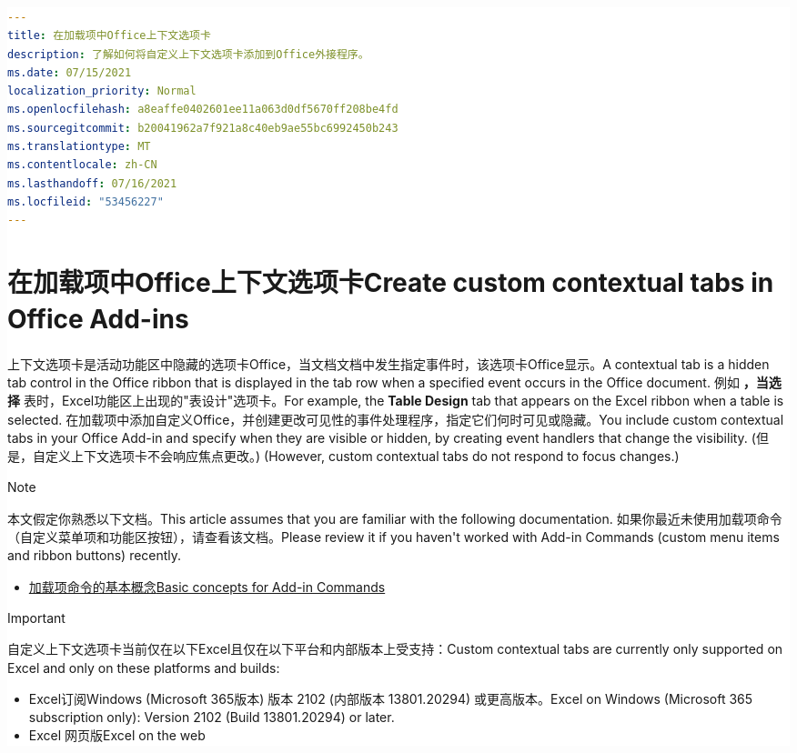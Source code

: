 ```yaml
---
title: 在加载项中Office上下文选项卡
description: 了解如何将自定义上下文选项卡添加到Office外接程序。
ms.date: 07/15/2021
localization_priority: Normal
ms.openlocfilehash: a8eaffe0402601ee11a063d0df5670ff208be4fd
ms.sourcegitcommit: b20041962a7f921a8c40eb9ae55bc6992450b243
ms.translationtype: MT
ms.contentlocale: zh-CN
ms.lasthandoff: 07/16/2021
ms.locfileid: "53456227"
---
```

# <a name="create-custom-contextual-tabs-in-office-add-ins"></a><span data-ttu-id="38709-103">在加载项中Office上下文选项卡</span><span class="sxs-lookup"><span data-stu-id="38709-103">Create custom contextual tabs in Office Add-ins</span></span>

<span data-ttu-id="38709-104">上下文选项卡是活动功能区中隐藏的选项卡Office，当文档文档中发生指定事件时，该选项卡Office显示。</span><span class="sxs-lookup"><span data-stu-id="38709-104">A contextual tab is a hidden tab control in the Office ribbon that is displayed in the tab row when a specified event occurs in the Office document.</span></span> <span data-ttu-id="38709-105">例如 **，当选择** 表时，Excel功能区上出现的"表设计"选项卡。</span><span class="sxs-lookup"><span data-stu-id="38709-105">For example, the **Table Design** tab that appears on the Excel ribbon when a table is selected.</span></span> <span data-ttu-id="38709-106">在加载项中添加自定义Office，并创建更改可见性的事件处理程序，指定它们何时可见或隐藏。</span><span class="sxs-lookup"><span data-stu-id="38709-106">You include custom contextual tabs in your Office Add-in and specify when they are visible or hidden, by creating event handlers that change the visibility.</span></span> <span data-ttu-id="38709-107"> (但是，自定义上下文选项卡不会响应焦点更改。) </span><span class="sxs-lookup"><span data-stu-id="38709-107">(However, custom contextual tabs do not respond to focus changes.)</span></span>

> [!NOTE]
> <span data-ttu-id="38709-108">本文假定你熟悉以下文档。</span><span class="sxs-lookup"><span data-stu-id="38709-108">This article assumes that you are familiar with the following documentation.</span></span> <span data-ttu-id="38709-109">如果你最近未使用加载项命令（自定义菜单项和功能区按钮），请查看该文档。</span><span class="sxs-lookup"><span data-stu-id="38709-109">Please review it if you haven't worked with Add-in Commands (custom menu items and ribbon buttons) recently.</span></span>
>
> - [<span data-ttu-id="38709-110">加载项命令的基本概念</span><span class="sxs-lookup"><span data-stu-id="38709-110">Basic concepts for Add-in Commands</span></span>](add-in-commands.md)

> [!IMPORTANT]
> <span data-ttu-id="38709-111">自定义上下文选项卡当前仅在以下Excel且仅在以下平台和内部版本上受支持：</span><span class="sxs-lookup"><span data-stu-id="38709-111">Custom contextual tabs are currently only supported on Excel and only on these platforms and builds:</span></span>
>
> - <span data-ttu-id="38709-112">Excel订阅Windows (Microsoft 365版本) 版本 2102 (内部版本 13801.20294) 或更高版本。</span><span class="sxs-lookup"><span data-stu-id="38709-112">Excel on Windows (Microsoft 365 subscription only): Version 2102 (Build 13801.20294) or later.</span></span>
> - <span data-ttu-id="38709-113">Excel 网页版</span><span class="sxs-lookup"><span data-stu-id="38709-113">Excel on the web</span></span>
